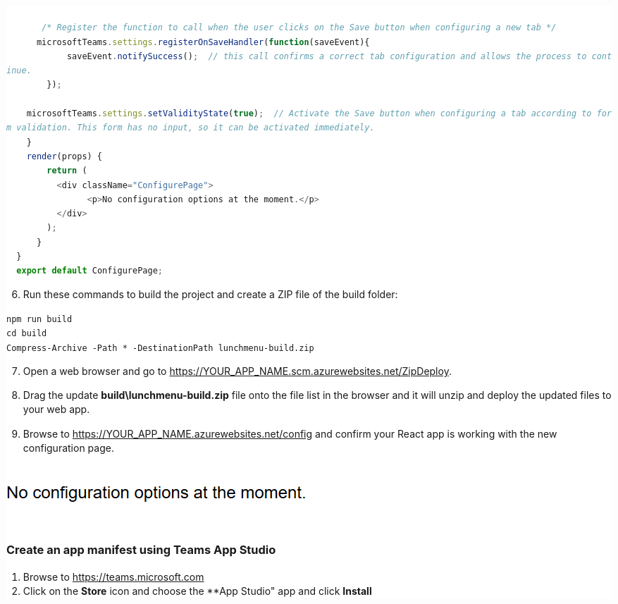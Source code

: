 ```js

       /* Register the function to call when the user clicks on the Save button when configuring a new tab */ 
      microsoftTeams.settings.registerOnSaveHandler(function(saveEvent){           
            saveEvent.notifySuccess();  // this call confirms a correct tab configuration and allows the process to continue.
        }); 
        
    microsoftTeams.settings.setValidityState(true);  // Activate the Save button when configuring a tab according to form validation. This form has no input, so it can be activated immediately.   
    }
    render(props) {
        return (
          <div className="ConfigurePage">           
                <p>No configuration options at the moment.</p>                
          </div>
        );
      }      
  }
  export default ConfigurePage;
```

6. Run these commands to build the project and create a ZIP file of the build folder:
```
npm run build
cd build
Compress-Archive -Path * -DestinationPath lunchmenu-build.zip
```
7. Open a web browser and go to https://YOUR_APP_NAME.scm.azurewebsites.net/ZipDeploy.

8. Drag the update **build\lunchmenu-build.zip** file onto the file list in the browser and it will unzip and deploy the updated files to your web app.

9. Browse to https://YOUR_APP_NAME.azurewebsites.net/config and confirm your React app is working with the new configuration page.

![React lunchmenu config](../media/react-lunchmenu-config.png)


 
### Create an app manifest using Teams App Studio ##
1. Browse to https://teams.microsoft.com
2. Click on the **Store** icon and choose the **App Studio" app and click **Install**
